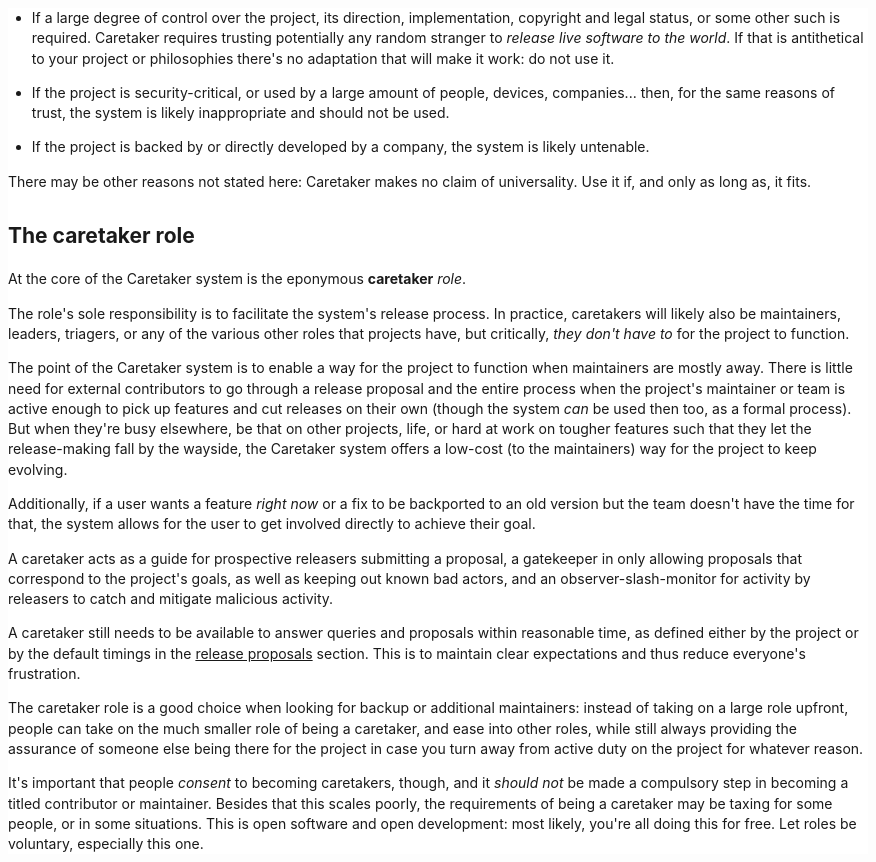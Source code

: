 - If a large degree of control over the project, its direction, implementation, copyright and legal
	status, or some other such is required. Caretaker requires trusting potentially any random
	stranger to _release live software to the world_. If that is antithetical to your project or
	philosophies there's no adaptation that will make it work: do not use it.

- If the project is security-critical, or used by a large amount of people, devices, companies...
	then, for the same reasons of trust, the system is likely inappropriate and should not be used.

- If the project is backed by or directly developed by a company, the system is likely untenable.

There may be other reasons not stated here: Caretaker makes no claim of universality. Use it if, and
only as long as, it fits.


## The caretaker role
[caretaker role]: #the-caretaker-role

At the core of the Caretaker system is the eponymous **caretaker** _role_.

The role's sole responsibility is to facilitate the system's release process. In practice, caretakers
will likely also be maintainers, leaders, triagers, or any of the various other roles that projects
have, but critically, _they don't have to_ for the project to function.

The point of the Caretaker system is to enable a way for the project to function when maintainers
are mostly away. There is little need for external contributors to go through a release proposal and
the entire process when the project's maintainer or team is active enough to pick up features and
cut releases on their own (though the system _can_ be used then too, as a formal process). But when
they're busy elsewhere, be that on other projects, life, or hard at work on tougher features such
that they let the release-making fall by the wayside, the Caretaker system offers a low-cost (to the
maintainers) way for the project to keep evolving.

Additionally, if a user wants a feature _right now_ or a fix to be backported to an old version but
the team doesn't have the time for that, the system allows for the user to get involved directly to
achieve their goal.

A caretaker acts as a guide for prospective releasers submitting a proposal, a gatekeeper in only
allowing proposals that correspond to the project's goals, as well as keeping out known bad actors,
and an observer-slash-monitor for activity by releasers to catch and mitigate malicious activity.

A caretaker still needs to be available to answer queries and proposals within reasonable time, as
defined either by the project or by the default timings in the [release proposals] section. This is
to maintain clear expectations and thus reduce everyone's frustration.

The caretaker role is a good choice when looking for backup or additional maintainers: instead of
taking on a large role upfront, people can take on the much smaller role of being a caretaker, and
ease into other roles, while still always providing the assurance of someone else being there for
the project in case you turn away from active duty on the project for whatever reason.

It's important that people _consent_ to becoming caretakers, though, and it _should not_ be made a
compulsory step in becoming a titled contributor or maintainer. Besides that this scales poorly,
the requirements of being a caretaker may be taxing for some people, or in some situations. This
is open software and open development: most likely, you're all doing this for free. Let roles be
voluntary, especially this one.


[background]: #background
[introduction]: #introduction
[scope]: #scope
[audience]: #audience
[releaser role]: #the-releaser-role
[release proposals]: #release-proposals
[release proposal]: #release-proposals
[release lifecycle]: #release-lifecycle
[walkthrough]: #walkthrough
[automation]: #automation
[failure and recovery]: #failure-and-recovery
[scaling up]: #scaling-up
[meta]: #meta